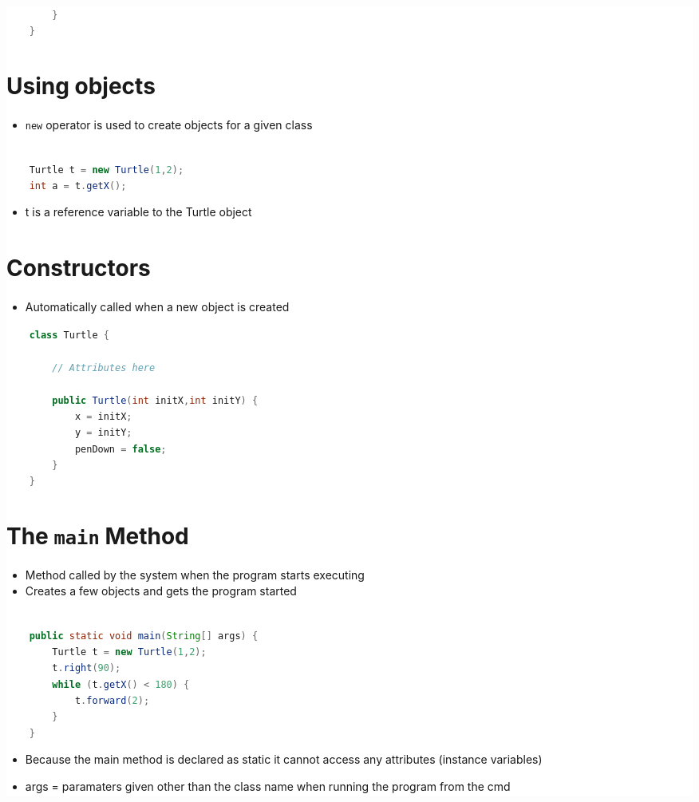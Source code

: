 ```java
		}
	}
```

# Using objects
+ `new` operator is used to create objects for a given class
```java

	Turtle t = new Turtle(1,2);
	int a = t.getX();
```
+ t is a reference variable to the Turtle object

# Constructors
+ Automatically called when a new object is created

```java
	class Turtle {

		// Attributes here

		public Turtle(int initX,int initY) {
			x = initX;
			y = initY;
			penDown = false;
		}
	}

```

# The `main` Method
+ Method called by the system when the program starts executing
+ Creates a few objects and gets the program started

```java

	public static void main(String[] args) {
		Turtle t = new Turtle(1,2);
		t.right(90);
		while (t.getX() < 180) {
			t.forward(2);
		}
	}
```

+ Because the main method is declared as static it cannot access any attributes (instance variables)

+ args = paramaters given other than the class name when running the program from the cmd
